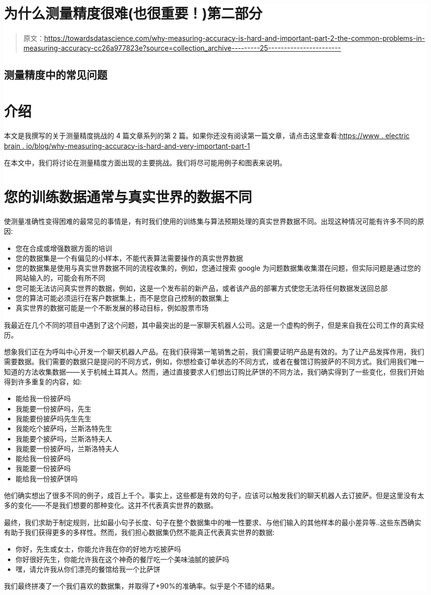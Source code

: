 # 为什么测量精度很难(也很重要！)第二部分

> 原文：<https://towardsdatascience.com/why-measuring-accuracy-is-hard-and-important-part-2-the-common-problems-in-measuring-accuracy-cc26a977823e?source=collection_archive---------25----------------------->

## 测量精度中的常见问题

# 介绍

本文是我撰写的关于测量精度挑战的 4 篇文章系列的第 2 篇。如果你还没有阅读第一篇文章，请点击这里查看:[https://www . electric brain . io/blog/why-measuring-accuracy-is-hard-and-very-important-part-1](https://www.electricbrain.io/blog/why-measuring-accuracy-is-hard-and-very-important-part-1)

在本文中，我们将讨论在测量精度方面出现的主要挑战。我们将尽可能用例子和图表来说明。

# 您的训练数据通常与真实世界的数据不同

使测量准确性变得困难的最常见的事情是，有时我们使用的训练集与算法预期处理的真实世界数据不同。出现这种情况可能有许多不同的原因:

*   您在合成或增强数据方面的培训
*   您的数据集是一个有偏见的小样本，不能代表算法需要操作的真实世界数据
*   您的数据集是使用与真实世界数据不同的流程收集的，例如，您通过搜索 google 为问题数据集收集潜在问题，但实际问题是通过您的网站输入的，可能会有所不同
*   您可能无法访问真实世界的数据，例如，这是一个发布前的新产品，或者该产品的部署方式使您无法将任何数据发送回总部
*   您的算法可能必须运行在客户数据集上，而不是您自己控制的数据集上
*   真实世界的数据可能是一个不断发展的移动目标，例如股票市场

我最近在几个不同的项目中遇到了这个问题，其中最突出的是一家聊天机器人公司。这是一个虚构的例子，但是来自我在公司工作的真实经历。

想象我们正在为呼叫中心开发一个聊天机器人产品。在我们获得第一笔销售之前，我们需要证明产品是有效的。为了让产品发挥作用，我们需要数据。我们需要的数据只是提问的不同方式，例如，你想检查订单状态的不同方式，或者在餐馆订购披萨的不同方式。我们用我们唯一知道的方法收集数据——关于机械土耳其人。然而，通过直接要求人们想出订购比萨饼的不同方法，我们确实得到了一些变化，但我们开始得到许多重复的内容，如:

*   能给我一份披萨吗
*   我能要一份披萨吗，先生
*   我能要份披萨吗先生先生
*   我能吃个披萨吗，兰斯洛特先生
*   我能要个披萨吗，兰斯洛特夫人
*   我能要一份披萨吗，兰斯洛特夫人
*   能给我一份披萨吗
*   我能要一份披萨吗
*   能给我一份披萨饼吗

他们确实想出了很多不同的例子，成百上千个。事实上，这些都是有效的句子，应该可以触发我们的聊天机器人去订披萨。但是这里没有太多的变化——不是我们想要的那种变化。这并不代表真实世界的数据。

最终，我们求助于制定规则，比如最小句子长度、句子在整个数据集中的唯一性要求、与他们输入的其他样本的最小差异等..这些东西确实有助于我们获得更多的多样性。然而，我们担心数据集仍然不能真正代表真实世界的数据:

*   你好，先生或女士，你能允许我在你的好地方吃披萨吗
*   你好很好先生，你能允许我在这个神奇的餐厅吃一个美味油腻的披萨吗
*   嘿，请允许我从你们漂亮的餐馆给我一个比萨饼

我们最终拼凑了一个我们喜欢的数据集，并取得了+90%的准确率。似乎是个不错的结果。
